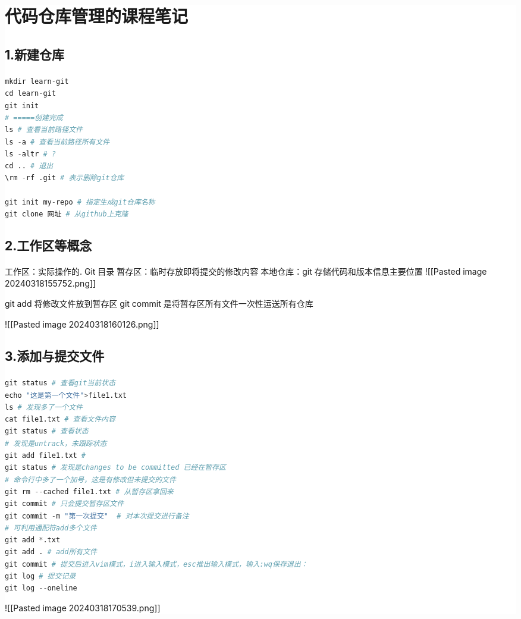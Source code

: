 


# 代码仓库管理的课程笔记

## 1.新建仓库
```python
mkdir learn-git
cd learn-git
git init
# =====创建完成
ls # 查看当前路径文件
ls -a # 查看当前路径所有文件
ls -altr # ?
cd .. # 退出
\rm -rf .git # 表示删除git仓库

git init my-repo # 指定生成git仓库名称
git clone 网址 # 从github上克隆
```

## 2.工作区等概念
工作区：实际操作的. Git 目录
暂存区：临时存放即将提交的修改内容
本地仓库：git 存储代码和版本信息主要位置
![[Pasted image 20240318155752.png]]

git add 将修改文件放到暂存区
git commit 是将暂存区所有文件一次性运送所有仓库

![[Pasted image 20240318160126.png]]



## 3.添加与提交文件

```python
git status # 查看git当前状态
echo "这是第一个文件">file1.txt
ls # 发现多了一个文件
cat file1.txt # 查看文件内容
git status # 查看状态
# 发现是untrack，未跟踪状态
git add file1.txt # 
git status # 发现是changes to be committed 已经在暂存区
# 命令行中多了一个加号，这是有修改但未提交的文件
git rm --cached file1.txt # 从暂存区拿回来
git commit # 只会提交暂存区文件
git commit -m "第一次提交"  # 对本次提交进行备注
# 可利用通配符add多个文件
git add *.txt
git add . # add所有文件
git commit # 提交后进入vim模式，i进入输入模式，esc推出输入模式，输入:wq保存退出：
git log # 提交记录
git log --oneline
```
![[Pasted image 20240318170539.png]]
